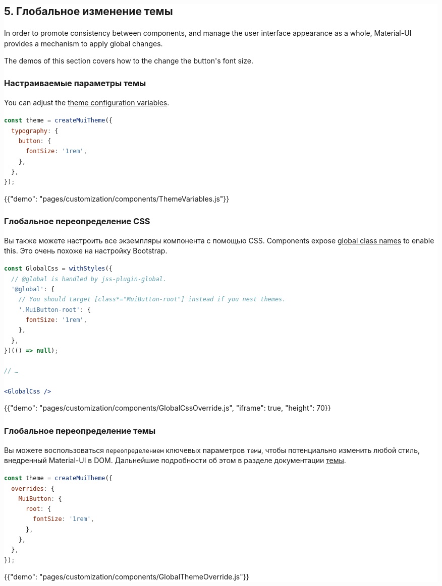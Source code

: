 ## 5. Глобальное изменение темы

In order to promote consistency between components, and manage the user interface appearance as a whole, Material-UI provides a mechanism to apply global changes.

The demos of this section covers how to the change the button's font size.

### Настраиваемые параметры темы

You can adjust the [theme configuration variables](/customization/theming/#theme-configuration-variables).

```jsx
const theme = createMuiTheme({
  typography: {
    button: {
      fontSize: '1rem',
    },
  },
});
```

{{"demo": "pages/customization/components/ThemeVariables.js"}}

### Глобальное переопределение CSS

Вы также можете настроить все экземпляры компонента с помощью CSS. Components expose [global class names](/styles/advanced/#with-material-ui-core) to enable this. Это очень похоже на настройку Bootstrap.

```jsx
const GlobalCss = withStyles({
  // @global is handled by jss-plugin-global.
  '@global': {
    // You should target [class*="MuiButton-root"] instead if you nest themes.
    '.MuiButton-root': {
      fontSize: '1rem',
    },
  },
})(() => null);

// …

<GlobalCss />
```

{{"demo": "pages/customization/components/GlobalCssOverride.js", "iframe": true, "height": 70}}

### Глобальное переопределение темы

Вы можете воспользоваться `переопределением` ключевых параметров `темы`, чтобы потенциально изменить любой стиль, внедренный Material-UI в DOM. Дальнейшие подробности об этом в разделе документации [темы](/customization/globals/#css).

```jsx
const theme = createMuiTheme({
  overrides: {
    MuiButton: {
      root: {
        fontSize: '1rem',
      },
    },
  },
});
```

{{"demo": "pages/customization/components/GlobalThemeOverride.js"}}